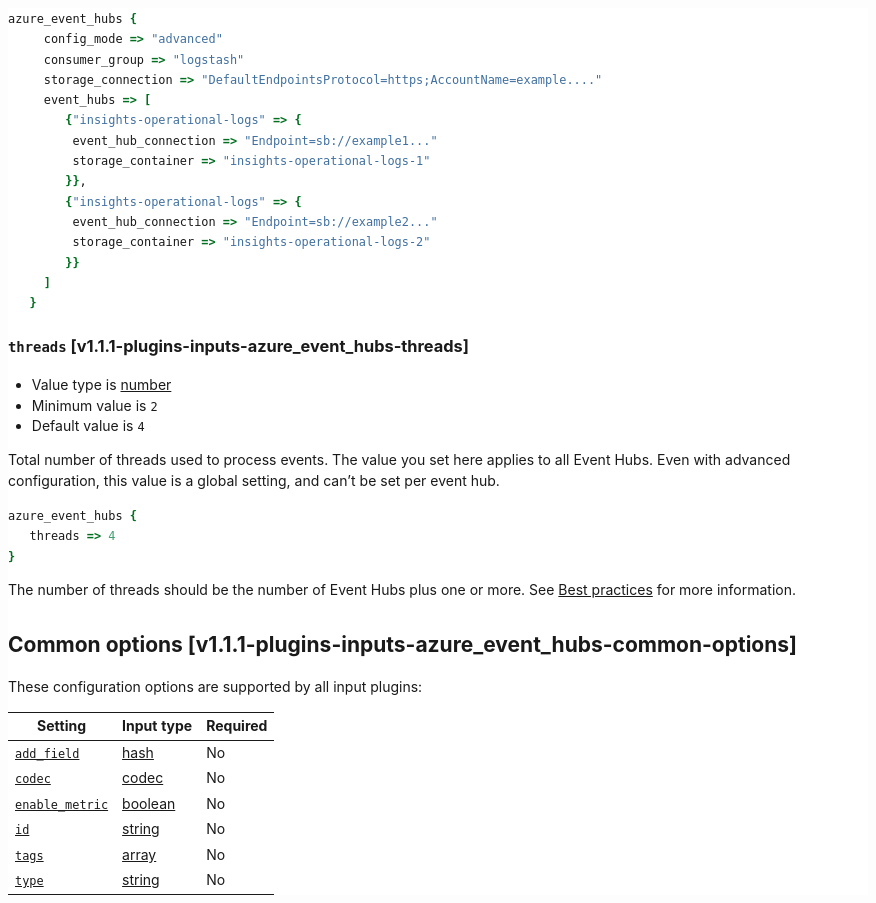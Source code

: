```ruby
azure_event_hubs {
     config_mode => "advanced"
     consumer_group => "logstash"
     storage_connection => "DefaultEndpointsProtocol=https;AccountName=example...."
     event_hubs => [
        {"insights-operational-logs" => {
         event_hub_connection => "Endpoint=sb://example1..."
         storage_container => "insights-operational-logs-1"
        }},
        {"insights-operational-logs" => {
         event_hub_connection => "Endpoint=sb://example2..."
         storage_container => "insights-operational-logs-2"
        }}
     ]
   }
```


### `threads` [v1.1.1-plugins-inputs-azure_event_hubs-threads]

* Value type is [number](logstash://reference/configuration-file-structure.md#number)
* Minimum value is `2`
* Default value is `4`

Total number of threads used to process events. The value you set here applies to all Event Hubs. Even with advanced configuration, this value is a global setting, and can’t be set per event hub.

```ruby
azure_event_hubs {
   threads => 4
}
```

The number of threads should be the number of Event Hubs plus one or more. See [Best practices](v1-1-1-plugins-inputs-azure_event_hubs.md#v1.1.1-plugins-inputs-azure_event_hubs-best-practices) for more information.



## Common options [v1.1.1-plugins-inputs-azure_event_hubs-common-options]

These configuration options are supported by all input plugins:

| Setting | Input type | Required |
| --- | --- | --- |
| [`add_field`](v1-1-1-plugins-inputs-azure_event_hubs.md#v1.1.1-plugins-inputs-azure_event_hubs-add_field) | [hash](logstash://reference/configuration-file-structure.md#hash) | No |
| [`codec`](v1-1-1-plugins-inputs-azure_event_hubs.md#v1.1.1-plugins-inputs-azure_event_hubs-codec) | [codec](logstash://reference/configuration-file-structure.md#codec) | No |
| [`enable_metric`](v1-1-1-plugins-inputs-azure_event_hubs.md#v1.1.1-plugins-inputs-azure_event_hubs-enable_metric) | [boolean](logstash://reference/configuration-file-structure.md#boolean) | No |
| [`id`](v1-1-1-plugins-inputs-azure_event_hubs.md#v1.1.1-plugins-inputs-azure_event_hubs-id) | [string](logstash://reference/configuration-file-structure.md#string) | No |
| [`tags`](v1-1-1-plugins-inputs-azure_event_hubs.md#v1.1.1-plugins-inputs-azure_event_hubs-tags) | [array](logstash://reference/configuration-file-structure.md#array) | No |
| [`type`](v1-1-1-plugins-inputs-azure_event_hubs.md#v1.1.1-plugins-inputs-azure_event_hubs-type) | [string](logstash://reference/configuration-file-structure.md#string) | No |

